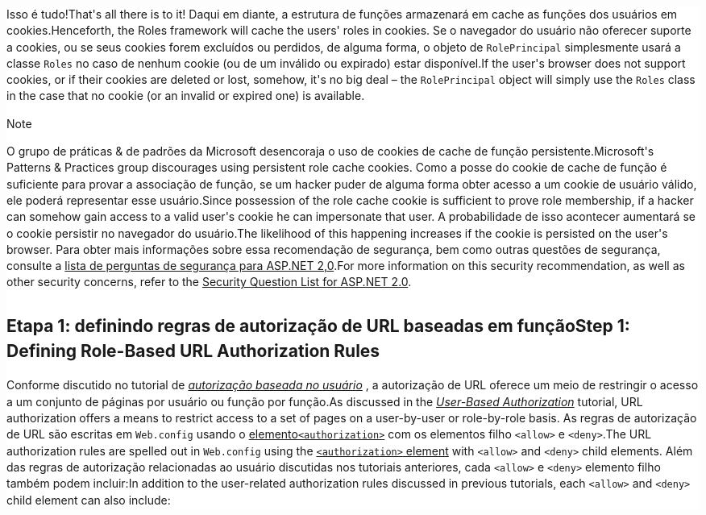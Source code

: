 <span data-ttu-id="f6f80-203">Isso é tudo!</span><span class="sxs-lookup"><span data-stu-id="f6f80-203">That's all there is to it!</span></span> <span data-ttu-id="f6f80-204">Daqui em diante, a estrutura de funções armazenará em cache as funções dos usuários em cookies.</span><span class="sxs-lookup"><span data-stu-id="f6f80-204">Henceforth, the Roles framework will cache the users' roles in cookies.</span></span> <span data-ttu-id="f6f80-205">Se o navegador do usuário não oferecer suporte a cookies, ou se seus cookies forem excluídos ou perdidos, de alguma forma, o objeto de `RolePrincipal` simplesmente usará a classe `Roles` no caso de nenhum cookie (ou de um inválido ou expirado) estar disponível.</span><span class="sxs-lookup"><span data-stu-id="f6f80-205">If the user's browser does not support cookies, or if their cookies are deleted or lost, somehow, it's no big deal – the `RolePrincipal` object will simply use the `Roles` class in the case that no cookie (or an invalid or expired one) is available.</span></span>

> [!NOTE]
> <span data-ttu-id="f6f80-206">O grupo de práticas &amp; de padrões da Microsoft desencoraja o uso de cookies de cache de função persistente.</span><span class="sxs-lookup"><span data-stu-id="f6f80-206">Microsoft's Patterns &amp; Practices group discourages using persistent role cache cookies.</span></span> <span data-ttu-id="f6f80-207">Como a posse do cookie de cache de função é suficiente para provar a associação de função, se um hacker puder de alguma forma obter acesso a um cookie de usuário válido, ele poderá representar esse usuário.</span><span class="sxs-lookup"><span data-stu-id="f6f80-207">Since possession of the role cache cookie is sufficient to prove role membership, if a hacker can somehow gain access to a valid user's cookie he can impersonate that user.</span></span> <span data-ttu-id="f6f80-208">A probabilidade de isso acontecer aumentará se o cookie persistir no navegador do usuário.</span><span class="sxs-lookup"><span data-stu-id="f6f80-208">The likelihood of this happening increases if the cookie is persisted on the user's browser.</span></span> <span data-ttu-id="f6f80-209">Para obter mais informações sobre essa recomendação de segurança, bem como outras questões de segurança, consulte a [lista de perguntas de segurança para ASP.NET 2,0](https://msdn.microsoft.com/library/ms998375.aspx).</span><span class="sxs-lookup"><span data-stu-id="f6f80-209">For more information on this security recommendation, as well as other security concerns, refer to the [Security Question List for ASP.NET 2.0](https://msdn.microsoft.com/library/ms998375.aspx).</span></span>

## <a name="step-1-defining-role-based-url-authorization-rules"></a><span data-ttu-id="f6f80-210">Etapa 1: definindo regras de autorização de URL baseadas em função</span><span class="sxs-lookup"><span data-stu-id="f6f80-210">Step 1: Defining Role-Based URL Authorization Rules</span></span>

<span data-ttu-id="f6f80-211">Conforme discutido no tutorial <a id="_msoanchor_6"> </a>de [*autorização baseada no usuário*](../membership/user-based-authorization-cs.md) , a autorização de URL oferece um meio de restringir o acesso a um conjunto de páginas por usuário ou função por função.</span><span class="sxs-lookup"><span data-stu-id="f6f80-211">As discussed in the <a id="_msoanchor_6"></a>[*User-Based Authorization*](../membership/user-based-authorization-cs.md) tutorial, URL authorization offers a means to restrict access to a set of pages on a user-by-user or role-by-role basis.</span></span> <span data-ttu-id="f6f80-212">As regras de autorização de URL são escritas em `Web.config` usando o [elemento`<authorization>`](https://msdn.microsoft.com/library/8d82143t.aspx) com os elementos filho `<allow>` e `<deny>`.</span><span class="sxs-lookup"><span data-stu-id="f6f80-212">The URL authorization rules are spelled out in `Web.config` using the [`<authorization>` element](https://msdn.microsoft.com/library/8d82143t.aspx) with `<allow>` and `<deny>` child elements.</span></span> <span data-ttu-id="f6f80-213">Além das regras de autorização relacionadas ao usuário discutidas nos tutoriais anteriores, cada `<allow>` e `<deny>` elemento filho também podem incluir:</span><span class="sxs-lookup"><span data-stu-id="f6f80-213">In addition to the user-related authorization rules discussed in previous tutorials, each `<allow>` and `<deny>` child element can also include:</span></span>
